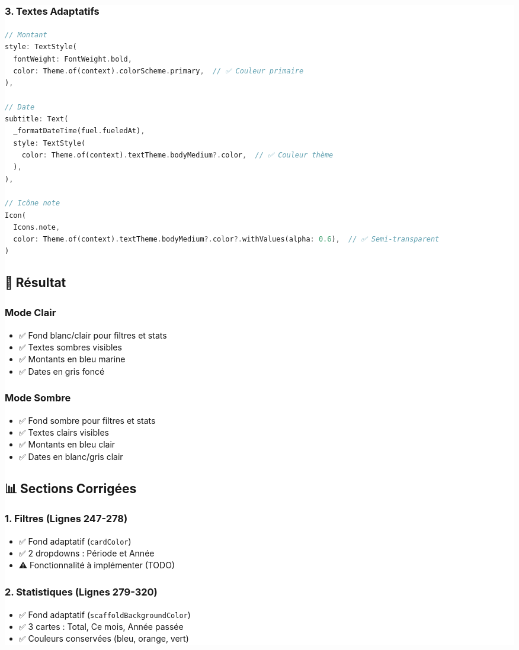 ### 3. Textes Adaptatifs
```dart
// Montant
style: TextStyle(
  fontWeight: FontWeight.bold,
  color: Theme.of(context).colorScheme.primary,  // ✅ Couleur primaire
),

// Date
subtitle: Text(
  _formatDateTime(fuel.fueledAt),
  style: TextStyle(
    color: Theme.of(context).textTheme.bodyMedium?.color,  // ✅ Couleur thème
  ),
),

// Icône note
Icon(
  Icons.note,
  color: Theme.of(context).textTheme.bodyMedium?.color?.withValues(alpha: 0.6),  // ✅ Semi-transparent
)
```

## 🎨 Résultat

### Mode Clair
- ✅ Fond blanc/clair pour filtres et stats
- ✅ Textes sombres visibles
- ✅ Montants en bleu marine
- ✅ Dates en gris foncé

### Mode Sombre
- ✅ Fond sombre pour filtres et stats
- ✅ Textes clairs visibles
- ✅ Montants en bleu clair
- ✅ Dates en blanc/gris clair

## 📊 Sections Corrigées

### 1. Filtres (Lignes 247-278)
- ✅ Fond adaptatif (`cardColor`)
- ✅ 2 dropdowns : Période et Année
- ⚠️ Fonctionnalité à implémenter (TODO)

### 2. Statistiques (Lignes 279-320)
- ✅ Fond adaptatif (`scaffoldBackgroundColor`)
- ✅ 3 cartes : Total, Ce mois, Année passée
- ✅ Couleurs conservées (bleu, orange, vert)
